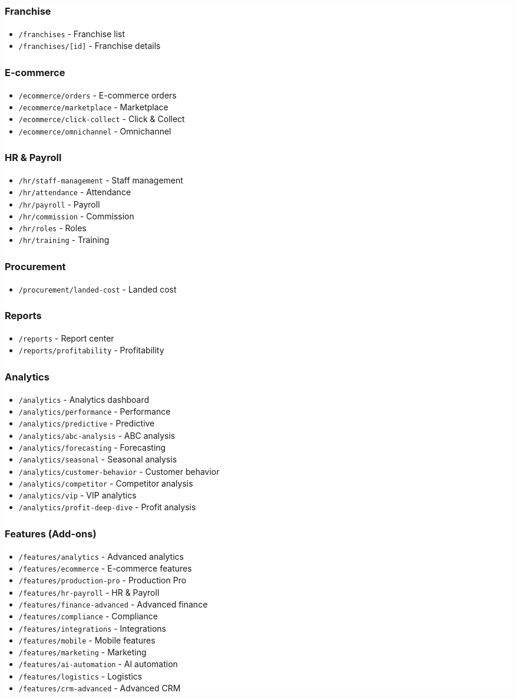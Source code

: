 ### Franchise
- `/franchises` - Franchise list
- `/franchises/[id]` - Franchise details

### E-commerce
- `/ecommerce/orders` - E-commerce orders
- `/ecommerce/marketplace` - Marketplace
- `/ecommerce/click-collect` - Click & Collect
- `/ecommerce/omnichannel` - Omnichannel

### HR & Payroll
- `/hr/staff-management` - Staff management
- `/hr/attendance` - Attendance
- `/hr/payroll` - Payroll
- `/hr/commission` - Commission
- `/hr/roles` - Roles
- `/hr/training` - Training

### Procurement
- `/procurement/landed-cost` - Landed cost

### Reports
- `/reports` - Report center
- `/reports/profitability` - Profitability

### Analytics
- `/analytics` - Analytics dashboard
- `/analytics/performance` - Performance
- `/analytics/predictive` - Predictive
- `/analytics/abc-analysis` - ABC analysis
- `/analytics/forecasting` - Forecasting
- `/analytics/seasonal` - Seasonal analysis
- `/analytics/customer-behavior` - Customer behavior
- `/analytics/competitor` - Competitor analysis
- `/analytics/vip` - VIP analytics
- `/analytics/profit-deep-dive` - Profit analysis

### Features (Add-ons)
- `/features/analytics` - Advanced analytics
- `/features/ecommerce` - E-commerce features
- `/features/production-pro` - Production Pro
- `/features/hr-payroll` - HR & Payroll
- `/features/finance-advanced` - Advanced finance
- `/features/compliance` - Compliance
- `/features/integrations` - Integrations
- `/features/mobile` - Mobile features
- `/features/marketing` - Marketing
- `/features/ai-automation` - AI automation
- `/features/logistics` - Logistics
- `/features/crm-advanced` - Advanced CRM
